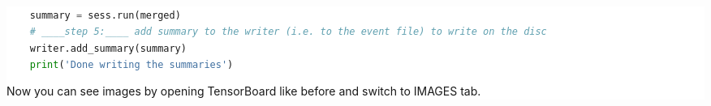 ```python
    summary = sess.run(merged)
    # ____step 5:____ add summary to the writer (i.e. to the event file) to write on the disc
    writer.add_summary(summary)
    print('Done writing the summaries')
```

Now you can see images by opening TensorBoard like before and switch to IMAGES tab.
